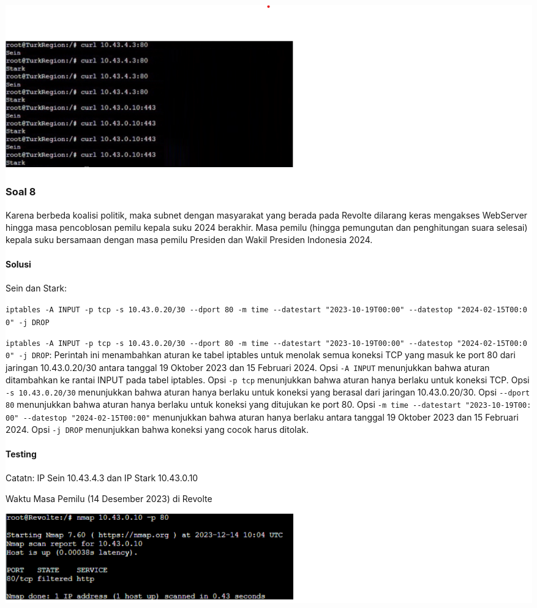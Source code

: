 <img width="470" alt="soal 1" src="images/7.png">

<h3>Soal 8</h3>

Karena berbeda koalisi politik, maka subnet dengan masyarakat yang berada pada Revolte dilarang keras mengakses WebServer hingga masa pencoblosan pemilu kepala suku 2024 berakhir. Masa pemilu (hingga pemungutan dan penghitungan suara selesai) kepala suku bersamaan dengan masa pemilu Presiden dan Wakil Presiden Indonesia 2024.

<h4>Solusi</h4> <a name="solusi8"></a>

Sein dan Stark:
```
iptables -A INPUT -p tcp -s 10.43.0.20/30 --dport 80 -m time --datestart "2023-10-19T00:00" --datestop "2024-02-15T00:00" -j DROP
```

`iptables -A INPUT -p tcp -s 10.43.0.20/30 --dport 80 -m time --datestart "2023-10-19T00:00" --datestop "2024-02-15T00:00" -j DROP`: Perintah ini menambahkan aturan ke tabel iptables untuk menolak semua koneksi TCP yang masuk ke port 80 dari jaringan 10.43.0.20/30 antara tanggal 19 Oktober 2023 dan 15 Februari 2024. Opsi `-A INPUT` menunjukkan bahwa aturan ditambahkan ke rantai INPUT pada tabel iptables. Opsi `-p tcp` menunjukkan bahwa aturan hanya berlaku untuk koneksi TCP. Opsi `-s 10.43.0.20/30` menunjukkan bahwa aturan hanya berlaku untuk koneksi yang berasal dari jaringan 10.43.0.20/30. Opsi `--dport 80` menunjukkan bahwa aturan hanya berlaku untuk koneksi yang ditujukan ke port 80. Opsi `-m time --datestart "2023-10-19T00:00" --datestop "2024-02-15T00:00"` menunjukkan bahwa aturan hanya berlaku antara tanggal 19 Oktober 2023 dan 15 Februari 2024. Opsi `-j DROP` menunjukkan bahwa koneksi yang cocok harus ditolak.

<h4>Testing</h4> <a name="testing8"></a>

Catatn: IP Sein 10.43.4.3 dan IP Stark 10.43.0.10

Waktu Masa Pemilu (14 Desember 2023) di Revolte

<img width="470" alt="soal 1" src="images/8a.png">
